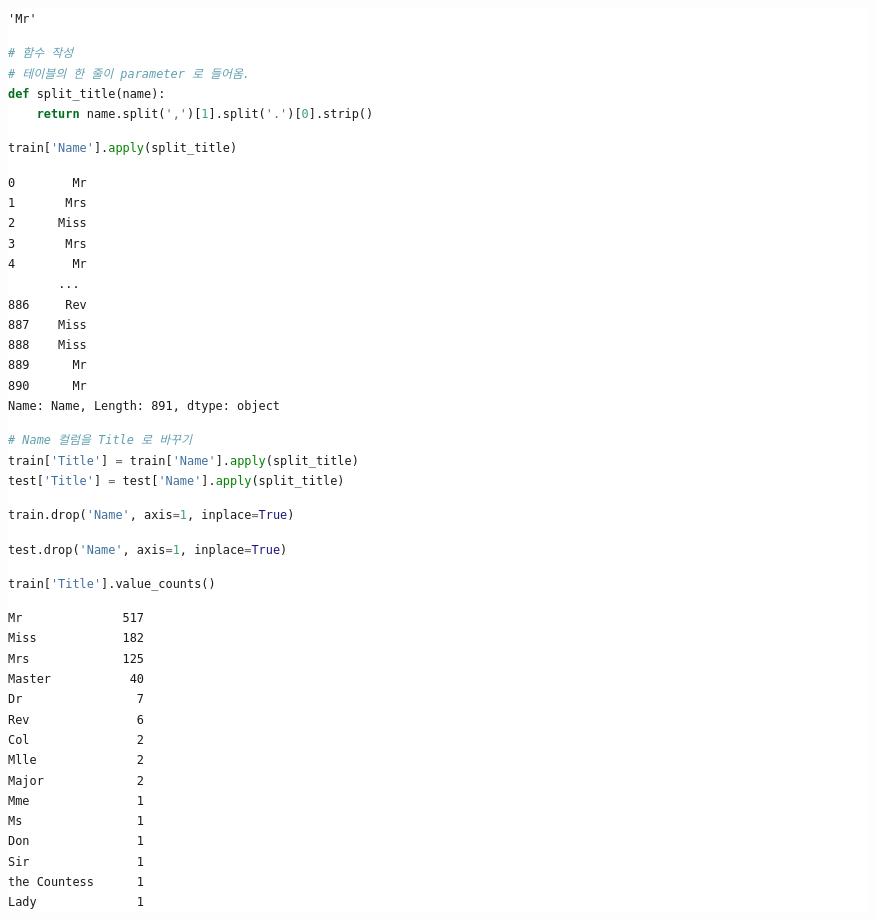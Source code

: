 


    'Mr'




```python
# 함수 작성
# 테이블의 한 줄이 parameter 로 들어옴.
def split_title(name):
    return name.split(',')[1].split('.')[0].strip()
```


```python
train['Name'].apply(split_title)
```




    0        Mr
    1       Mrs
    2      Miss
    3       Mrs
    4        Mr
           ... 
    886     Rev
    887    Miss
    888    Miss
    889      Mr
    890      Mr
    Name: Name, Length: 891, dtype: object




```python
# Name 컬럼을 Title 로 바꾸기 
train['Title'] = train['Name'].apply(split_title)
test['Title'] = test['Name'].apply(split_title)
```


```python
train.drop('Name', axis=1, inplace=True)
```


```python
test.drop('Name', axis=1, inplace=True)
```


```python
train['Title'].value_counts()
```




    Mr              517
    Miss            182
    Mrs             125
    Master           40
    Dr                7
    Rev               6
    Col               2
    Mlle              2
    Major             2
    Mme               1
    Ms                1
    Don               1
    Sir               1
    the Countess      1
    Lady              1